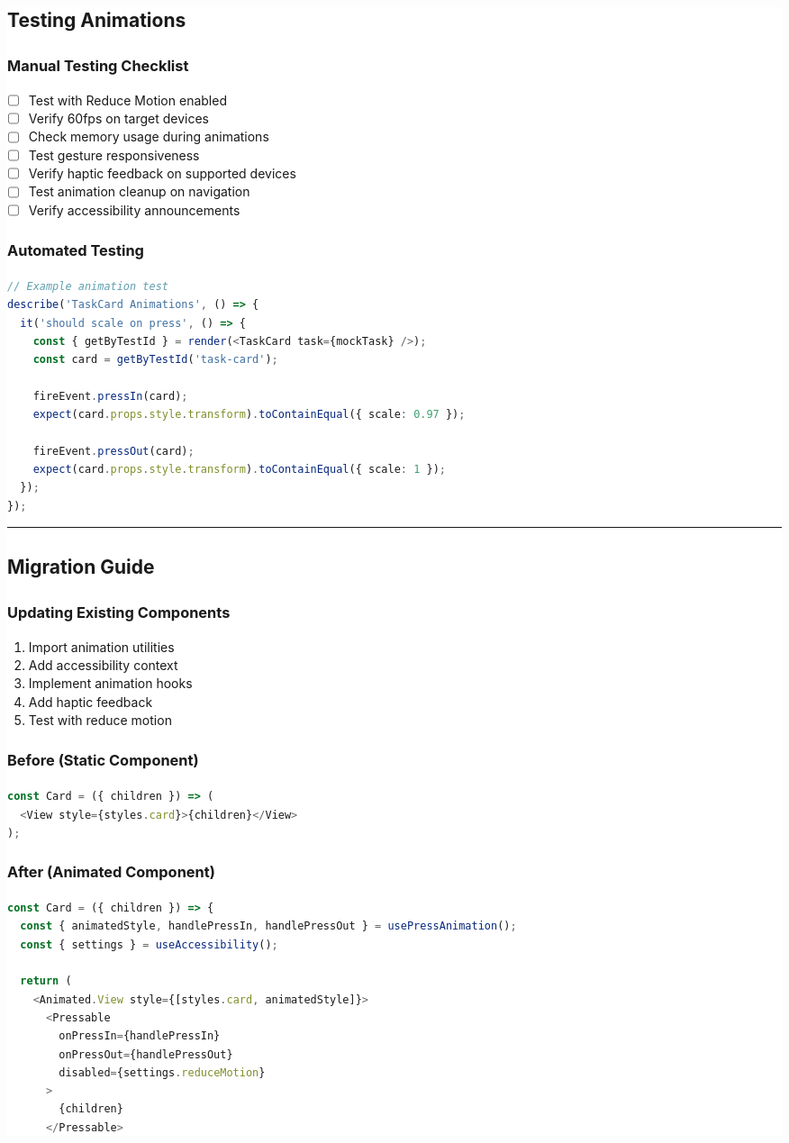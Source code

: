 
## Testing Animations

### Manual Testing Checklist
- [ ] Test with Reduce Motion enabled
- [ ] Verify 60fps on target devices
- [ ] Check memory usage during animations
- [ ] Test gesture responsiveness
- [ ] Verify haptic feedback on supported devices
- [ ] Test animation cleanup on navigation
- [ ] Verify accessibility announcements

### Automated Testing
```typescript
// Example animation test
describe('TaskCard Animations', () => {
  it('should scale on press', () => {
    const { getByTestId } = render(<TaskCard task={mockTask} />);
    const card = getByTestId('task-card');
    
    fireEvent.pressIn(card);
    expect(card.props.style.transform).toContainEqual({ scale: 0.97 });
    
    fireEvent.pressOut(card);
    expect(card.props.style.transform).toContainEqual({ scale: 1 });
  });
});
```

---

## Migration Guide

### Updating Existing Components
1. Import animation utilities
2. Add accessibility context
3. Implement animation hooks
4. Add haptic feedback
5. Test with reduce motion

### Before (Static Component)
```typescript
const Card = ({ children }) => (
  <View style={styles.card}>{children}</View>
);
```

### After (Animated Component)
```typescript
const Card = ({ children }) => {
  const { animatedStyle, handlePressIn, handlePressOut } = usePressAnimation();
  const { settings } = useAccessibility();
  
  return (
    <Animated.View style={[styles.card, animatedStyle]}>
      <Pressable 
        onPressIn={handlePressIn} 
        onPressOut={handlePressOut}
        disabled={settings.reduceMotion}
      >
        {children}
      </Pressable>
```